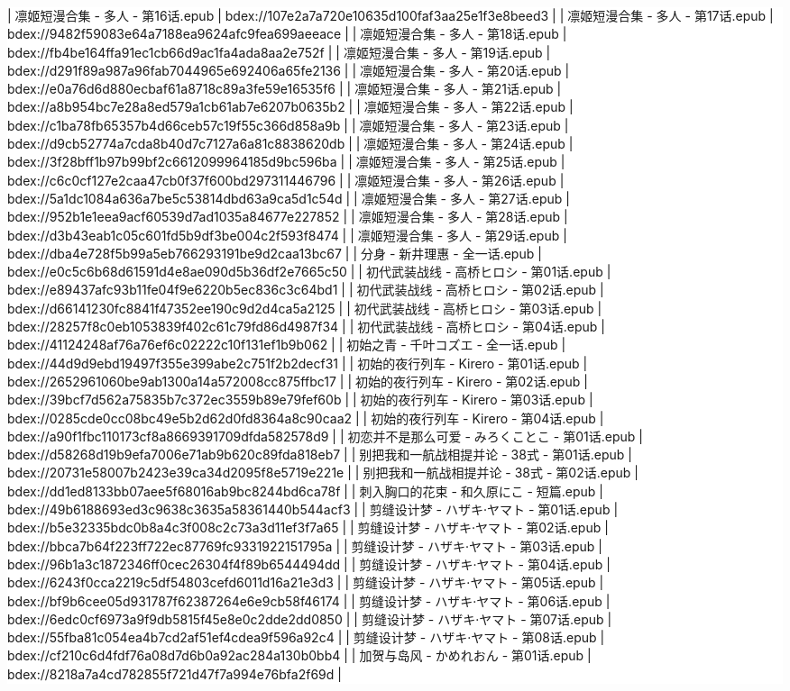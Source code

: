 | 凛姬短漫合集 - 多人 - 第16话.epub | bdex://107e2a7a720e10635d100faf3aa25e1f3e8beed3 |
| 凛姬短漫合集 - 多人 - 第17话.epub | bdex://9482f59083e64a7188ea9624afc9fea699aeeace |
| 凛姬短漫合集 - 多人 - 第18话.epub | bdex://fb4be164ffa91ec1cb66d9ac1fa4ada8aa2e752f |
| 凛姬短漫合集 - 多人 - 第19话.epub | bdex://d291f89a987a96fab7044965e692406a65fe2136 |
| 凛姬短漫合集 - 多人 - 第20话.epub | bdex://e0a76d6d880ecbaf61a8718c89a3fe59e16535f6 |
| 凛姬短漫合集 - 多人 - 第21话.epub | bdex://a8b954bc7e28a8ed579a1cb61ab7e6207b0635b2 |
| 凛姬短漫合集 - 多人 - 第22话.epub | bdex://c1ba78fb65357b4d66ceb57c19f55c366d858a9b |
| 凛姬短漫合集 - 多人 - 第23话.epub | bdex://d9cb52774a7cda8b40d7c7127a6a81c8838620db |
| 凛姬短漫合集 - 多人 - 第24话.epub | bdex://3f28bff1b97b99bf2c6612099964185d9bc596ba |
| 凛姬短漫合集 - 多人 - 第25话.epub | bdex://c6c0cf127e2caa47cb0f37f600bd297311446796 |
| 凛姬短漫合集 - 多人 - 第26话.epub | bdex://5a1dc1084a636a7be5c53814dbd63a9ca5d1c54d |
| 凛姬短漫合集 - 多人 - 第27话.epub | bdex://952b1e1eea9acf60539d7ad1035a84677e227852 |
| 凛姬短漫合集 - 多人 - 第28话.epub | bdex://d3b43eab1c05c601fd5b9df3be004c2f593f8474 |
| 凛姬短漫合集 - 多人 - 第29话.epub | bdex://dba4e728f5b99a5eb766293191be9d2caa13bc67 |
| 分身 - 新井理惠 - 全一话.epub | bdex://e0c5c6b68d61591d4e8ae090d5b36df2e7665c50 |
| 初代武装战线 - 高桥ヒロシ - 第01话.epub | bdex://e89437afc93b11fe04f9e6220b5ec836c3c64bd1 |
| 初代武装战线 - 高桥ヒロシ - 第02话.epub | bdex://d66141230fc8841f47352ee190c9d2d4ca5a2125 |
| 初代武装战线 - 高桥ヒロシ - 第03话.epub | bdex://28257f8c0eb1053839f402c61c79fd86d4987f34 |
| 初代武装战线 - 高桥ヒロシ - 第04话.epub | bdex://41124248af76a76ef6c02222c10f131ef1b9b062 |
| 初始之青 - 千叶コズエ - 全一话.epub | bdex://44d9d9ebd19497f355e399abe2c751f2b2decf31 |
| 初始的夜行列车 - Kirero - 第01话.epub | bdex://2652961060be9ab1300a14a572008cc875ffbc17 |
| 初始的夜行列车 - Kirero - 第02话.epub | bdex://39bcf7d562a75835b7c372ec3559b89e79fef60b |
| 初始的夜行列车 - Kirero - 第03话.epub | bdex://0285cde0cc08bc49e5b2d62d0fd8364a8c90caa2 |
| 初始的夜行列车 - Kirero - 第04话.epub | bdex://a90f1fbc110173cf8a8669391709dfda582578d9 |
| 初恋并不是那么可爱 - みろくことこ - 第01话.epub | bdex://d58268d19b9efa7006e71ab9b620c89fda818eb7 |
| 别把我和一航战相提并论 - 38式 - 第01话.epub | bdex://20731e58007b2423e39ca34d2095f8e5719e221e |
| 别把我和一航战相提并论 - 38式 - 第02话.epub | bdex://dd1ed8133bb07aee5f68016ab9bc8244bd6ca78f |
| 刺入胸口的花束 - 和久原にこ - 短篇.epub | bdex://49b6188693ed3c9638c3635a58361440b544acf3 |
| 剪缝设计梦 - ハザキ·ヤマト - 第01话.epub | bdex://b5e32335bdc0b8a4c3f008c2c73a3d11ef3f7a65 |
| 剪缝设计梦 - ハザキ·ヤマト - 第02话.epub | bdex://bbca7b64f223ff722ec87769fc9331922151795a |
| 剪缝设计梦 - ハザキ·ヤマト - 第03话.epub | bdex://96b1a3c1872346ff0cec26304f4f89b6544494dd |
| 剪缝设计梦 - ハザキ·ヤマト - 第04话.epub | bdex://6243f0cca2219c5df54803cefd6011d16a21e3d3 |
| 剪缝设计梦 - ハザキ·ヤマト - 第05话.epub | bdex://bf9b6cee05d931787f62387264e6e9cb58f46174 |
| 剪缝设计梦 - ハザキ·ヤマト - 第06话.epub | bdex://6edc0cf6973a9f9db5815f45e8e0c2dde2dd0850 |
| 剪缝设计梦 - ハザキ·ヤマト - 第07话.epub | bdex://55fba81c054ea4b7cd2af51ef4cdea9f596a92c4 |
| 剪缝设计梦 - ハザキ·ヤマト - 第08话.epub | bdex://cf210c6d4fdf76a08d7d6b0a92ac284a130b0bb4 |
| 加贺与岛风 - かめれおん - 第01话.epub | bdex://8218a7a4cd782855f721d47f7a994e76bfa2f69d |